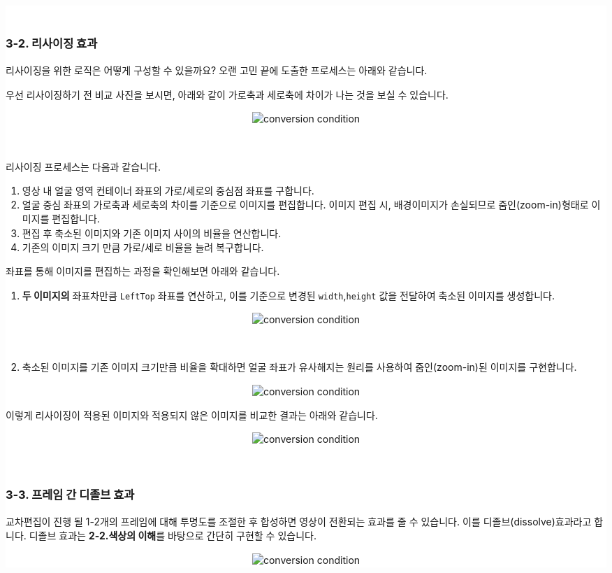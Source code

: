 </br>

### 3-2. 리사이징 효과

리사이징을 위한 로직은 어떻게 구성할 수 있을까요? 오랜 고민 끝에 도출한 프로세스는 아래와 같습니다.

우선 리사이징하기 전 비교 사진을 보시면, 아래와 같이 가로축과 세로축에 차이가 나는 것을 보실 수 있습니다.

<p align="center">
  <img width="600" alt="conversion condition" src="https://github.com/KrossCutting/KrossCutting-client/assets/131152690/f35b7498-ef67-4bf2-878b-32bace273823">
</p>

</br>

리사이징 프로세스는 다음과 같습니다.

1. 영상 내 얼굴 영역 컨테이너 좌표의 가로/세로의 중심점 좌표를 구합니다.
2. 얼굴 중심 좌표의 가로축과 세로축의 차이를 기준으로 이미지를 편집합니다.
   이미지 편집 시, 배경이미지가 손실되므로 줌인(zoom-in)형태로 이미지를 편집합니다.
3. 편집 후 축소된 이미지와 기존 이미지 사이의 비율을 연산합니다.
4. 기존의 이미지 크기 만큼 가로/세로 비율을 늘려 복구합니다.

좌표를 통해 이미지를 편집하는 과정을 확인해보면 아래와 같습니다.

1. **두 이미지의** 좌표차만큼 `LeftTop` 좌표를 연산하고,
   이를 기준으로 변경된 `width`,`height` 값을 전달하여 축소된 이미지를 생성합니다.

<p align="center">
  <img width="600" alt="conversion condition" src="https://github.com/KrossCutting/KrossCutting-client/assets/131152690/f63ead4d-eb99-4e29-b4e9-8b306cf2045e">
</p>

</br>

2. 축소된 이미지를 기존 이미지 크기만큼 비율을 확대하면 얼굴 좌표가 유사해지는 원리를 사용하여
   줌인(zoom-in)된 이미지를 구현합니다.

<p align="center">
  <img width="600" alt="conversion condition" src="https://github.com/KrossCutting/KrossCutting-client/assets/131152690/8bbcda35-faf2-4270-be99-dae76ed664a1">
</p>

이렇게 리사이징이 적용된 이미지와 적용되지 않은 이미지를 비교한 결과는 아래와 같습니다.

<p align="center">
  <img width="600" alt="conversion condition" src="https://github.com/KrossCutting/KrossCutting-client/assets/131152690/5c39ef1f-c017-45fe-a3b0-79b42953fc62">
</p>

</br>

### 3-3. 프레임 간 디졸브 효과

교차편집이 진행 될 1-2개의 프레임에 대해 투명도를 조절한 후 합성하면 영상이 전환되는 효과를 줄 수 있습니다.
이를 디졸브(dissolve)효과라고 합니다. 디졸브 효과는 **2-2.색상의 이해**를 바탕으로 간단히 구현할 수 있습니다.

<p align="center">
  <img width="600" alt="conversion condition" src="https://github.com/KrossCutting/KrossCutting-client/assets/131152690/b8365fa4-9d74-422e-a570-a2aa00265c96">
</p>
